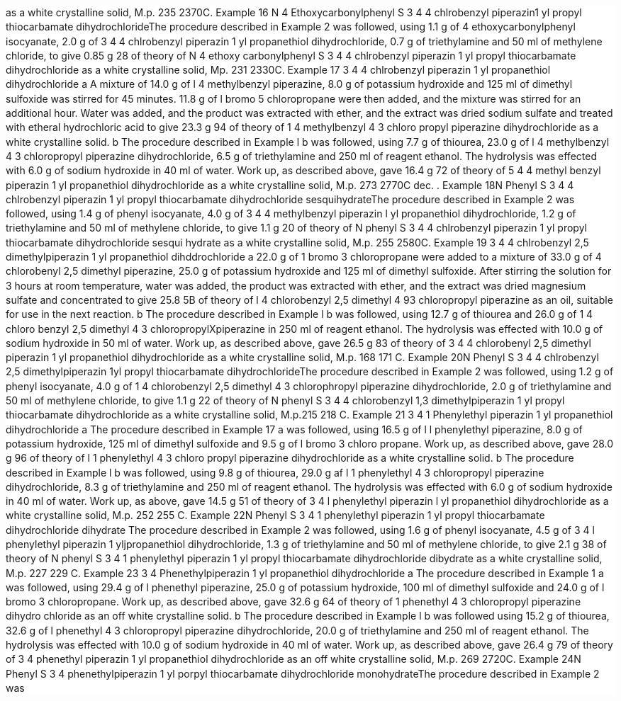 as a white crystalline solid, M.p. 235 2370C. Example 16 N 4 Ethoxycarbonylphenyl S 3 4 4 chlrobenzyl piperazin1 yl propyl thiocarbamate dihydrochlorideThe procedure described in Example 2 was followed, using 1.1 g of 4 ethoxycarbonylphenyl isocyanate, 2.0 g of 3 4 4 chlrobenzyl piperazin 1 yl propanethiol dihydrochloride, 0.7 g of triethylamine and 50 ml of methylene chloride, to give 0.85 g 28 of theory of N 4 ethoxy carbonylphenyl S 3 4 4 chlrobenzyl piperazin 1 yl propyl thiocarbamate dihydrochloride as a white crystalline solid, Mp. 231 2330C. Example 17 3 4 4 chlrobenzyl piperazin 1 yl propanethiol dihydrochloride a A mixture of 14.0 g of l 4 methylbenzyl piperazine, 8.0 g of potassium hydroxide and 125 ml of dimethyl sulfoxide was stirred for 45 minutes. 11.8 g of l bromo 5 chloropropane were then added, and the mixture was stirred for an additional hour. Water was added, and the product was extracted with ether, and the extract was dried sodium sulfate and treated with etheral hydrochloric acid to give 23.3 g 94 of theory of 1 4 methylbenzyl 4 3 chloro propyl piperazine dihydrochloride as a white crystalline solid. b The procedure described in Example l b was followed, using 7.7 g of thiourea, 23.0 g of l 4 methylbenzyl 4 3 chloropropyl piperazine dihydrochloride, 6.5 g of triethylamine and 250 ml of reagent ethanol. The hydrolysis was effected with 6.0 g of sodium hydroxide in 40 ml of water. Work up, as described above, gave 16.4 g 72 of theory of 5 4 4 methyl benzyl piperazin 1 yl propanethiol dihydrochloride as a white crystalline solid, M.p. 273 2770C dec. . Example 18N Phenyl S 3 4 4 chlrobenzyl piperazin 1 yl propyl thiocarbamate dihydrochloride sesquihydrateThe procedure described in Example 2 was followed, using 1.4 g of phenyl isocyanate, 4.0 g of 3 4 4 methylbenzyl piperazin l yl propanethiol dihydrochloride, 1.2 g of triethylamine and 50 ml of methylene chloride, to give 1.1 g 20 of theory of N phenyl S 3 4 4 chlrobenzyl piperazin 1 yl propyl thiocarbamate dihydrochloride sesqui hydrate as a white crystalline solid, M.p. 255 2580C. Example 19 3 4 4 chlrobenzyl 2,5 dimethylpiperazin 1 yl propanethiol dihddrochloride a 22.0 g of 1 bromo 3 chloropropane were added to a mixture of 33.0 g of 4 chlorobenyl 2,5 dimethyl piperazine, 25.0 g of potassium hydroxide and 125 ml of dimethyl sulfoxide. After stirring the solution for 3 hours at room temperature, water was added, the product was extracted with ether, and the extract was dried magnesium sulfate and concentrated to give 25.8 5B of theory of l 4 chlorobenzyl 2,5 dimethyl 4 93 chloropropyl piperazine as an oil, suitable for use in the next reaction. b The procedure described in Example l b was followed, using 12.7 g of thiourea and 26.0 g of 1 4 chloro benzyl 2,5 dimethyl 4 3 chloropropylXpiperazine in 250 ml of reagent ethanol. The hydrolysis was effected with 10.0 g of sodium hydroxide in 50 ml of water. Work up, as described above, gave 26.5 g 83 of theory of 3 4 4 chlorobenyl 2,5 dimethyl piperazin 1 yl propanethiol dihydrochloride as a white crystalline solid, M.p. 168 171 C. Example 20N Phenyl S 3 4 4 chlrobenzyl 2,5 dimethylpiperazin 1yl propyl thiocarbamate dihydrochlorideThe procedure described in Example 2 was followed, using 1.2 g of phenyl isocyanate, 4.0 g of 1 4 chlorobenzyl 2,5 dimethyl 4 3 chlorophropyl piperazine dihydrochloride, 2.0 g of triethylamine and 50 ml of methylene chloride, to give 1.1 g 22 of theory of N phenyl S 3 4 4 chlorobenzyl 1,3 dimethylpiperazin 1 yl propyl thiocarbamate dihydrochloride as a white crystalline solid, M.p.215 218 C. Example 21 3 4 1 Phenylethyl piperazin 1 yl propanethiol dihydrochloride a The procedure described in Example 17 a was followed, using 16.5 g of l l phenylethyl piperazine, 8.0 g of potassium hydroxide, 125 ml of dimethyl sulfoxide and 9.5 g of l bromo 3 chloro propane. Work up, as described above, gave 28.0 g 96 of theory of l 1 phenylethyl 4 3 chloro propyl piperazine dihydrochloride as a white crystalline solid. b The procedure described in Example l b was followed, using 9.8 g of thiourea, 29.0 g af l 1 phenylethyl 4 3 chloropropyl piperazine dihydrochloride, 8.3 g of triethylamine and 250 ml of reagent ethanol. The hydrolysis was effected with 6.0 g of sodium hydroxide in 40 ml of water. Work up, as above, gave 14.5 g 51 of theory of 3 4 l phenylethyl piperazin l yl propanethiol dihydrochloride as a white crystalline solid, M.p. 252 255 C. Example 22N Phenyl S 3 4 1 phenylethyl piperazin 1 yl propyl thiocarbamate dihydrochloride dihydrate The procedure described in Example 2 was followed, using 1.6 g of phenyl isocyanate, 4.5 g of 3 4 l phenylethyl piperazin 1 yljpropanethiol dihydrochloride, 1.3 g of triethylamine and 50 ml of methylene chloride, to give 2.1 g 38 of theory of N phenyl S 3 4 1 phenylethyl piperazin 1 yl propyl thiocarbamate dihydrochloride dibydrate as a white crystalline solid, M.p. 227 229 C. Example 23 3 4 Phenethylpiperazin 1 yl propanethiol dihydrochloride a The procedure described in Example 1 a was followed, using 29.4 g of l phenethyl piperazine, 25.0 g of potassium hydroxide, 100 ml of dimethyl sulfoxide and 24.0 g of l bromo 3 chloropropane. Work up, as described above, gave 32.6 g 64 of theory of 1 phenethyl 4 3 chloropropyl piperazine dihydro chloride as an off white crystalline solid. b The procedure described in Example l b was followed using 15.2 g of thiourea, 32.6 g of l phenethyl 4 3 chloropropyl piperazine dihydrochloride, 20.0 g of triethylamine and 250 ml of reagent ethanol. The hydrolysis was effected with 10.0 g of sodium hydroxide in 40 ml of water. Work up, as described above, gave 26.4 g 79 of theory of 3 4 phenethyl piperazin 1 yl propanethiol dihydrochloride as an off white crystalline solid, M.p. 269 2720C. Example 24N Phenyl S 3 4 phenethylpiperazin 1 yl porpyl thiocarbamate dihydrochloride monohydrateThe procedure described in Example 2 was